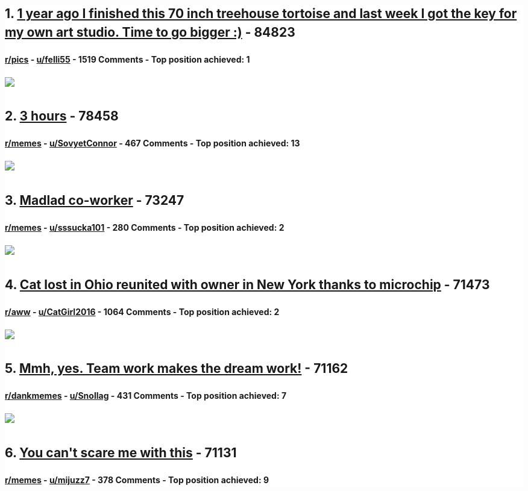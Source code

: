 ## 1. [1 year ago I finished this 70 inch treehouse tortoise and last week I got the key for my own art studio. Time to go bigger :)](http://reddit.com/r/pics/comments/e2gfw9/1_year_ago_i_finished_this_70_inch_treehouse/) - 84823
#### [r/pics](http://reddit.com/r/pics) - [u/felli55](http://reddit.com/u/felli55) - 1519 Comments - Top position achieved: 1

<a href="https://i.redd.it/pkph88zxj8141.jpg"><img src="https://b.thumbs.redditmedia.com/XVTX1P9Ba2s8A2ts_J4tsITRZ_5ABblaea7ZYbOVLVw.jpg"></img></a>

## 2. [3 hours](http://reddit.com/r/memes/comments/e2i5pn/3_hours/) - 78458
#### [r/memes](http://reddit.com/r/memes) - [u/SovyetConnor](http://reddit.com/u/SovyetConnor) - 467 Comments - Top position achieved: 13

<a href="https://i.redd.it/lu1zuxvm69141.jpg"><img src="https://b.thumbs.redditmedia.com/ilS-YP8mFBTEmWdoD9lR2imytU7CqGq4BRUwJEtiaoI.jpg"></img></a>

## 3. [Madlad co-worker](http://reddit.com/r/memes/comments/e2bxr9/madlad_coworker/) - 73247
#### [r/memes](http://reddit.com/r/memes) - [u/sssucka101](http://reddit.com/u/sssucka101) - 280 Comments - Top position achieved: 2

<a href="https://i.redd.it/9tj2dwh4b6141.jpg"><img src="https://b.thumbs.redditmedia.com/40efzPC1-hfiaF0FreFqee7AiP18XqPFpaf1wyU0AcE.jpg"></img></a>

## 4. [Cat lost in Ohio reunited with owner in New York thanks to microchip](http://reddit.com/r/aww/comments/e2h0ul/cat_lost_in_ohio_reunited_with_owner_in_new_york/) - 71473
#### [r/aww](http://reddit.com/r/aww) - [u/CatGirl2016](http://reddit.com/u/CatGirl2016) - 1064 Comments - Top position achieved: 2

<a href="https://i.redd.it/045poz4as8141.jpg"><img src="https://b.thumbs.redditmedia.com/s2TnjEvctHPwQtIR7BfXKEjOJF8i5AEOF821onH9ywc.jpg"></img></a>

## 5. [Mmh, yes. Team work makes the dream work!](http://reddit.com/r/dankmemes/comments/e2hqun/mmh_yes_team_work_makes_the_dream_work/) - 71162
#### [r/dankmemes](http://reddit.com/r/dankmemes) - [u/Snollag](http://reddit.com/u/Snollag) - 431 Comments - Top position achieved: 7

<a href="https://i.redd.it/4fs55ucd19141.png"><img src="https://b.thumbs.redditmedia.com/oLbDhtCNJkrfzDTBrfR7siASdAq-HqqT9SS0gcONsJM.jpg"></img></a>

## 6. [You can't scare me with this](http://reddit.com/r/memes/comments/e2f3zi/you_cant_scare_me_with_this/) - 71131
#### [r/memes](http://reddit.com/r/memes) - [u/mijuzz7](http://reddit.com/u/mijuzz7) - 378 Comments - Top position achieved: 9
